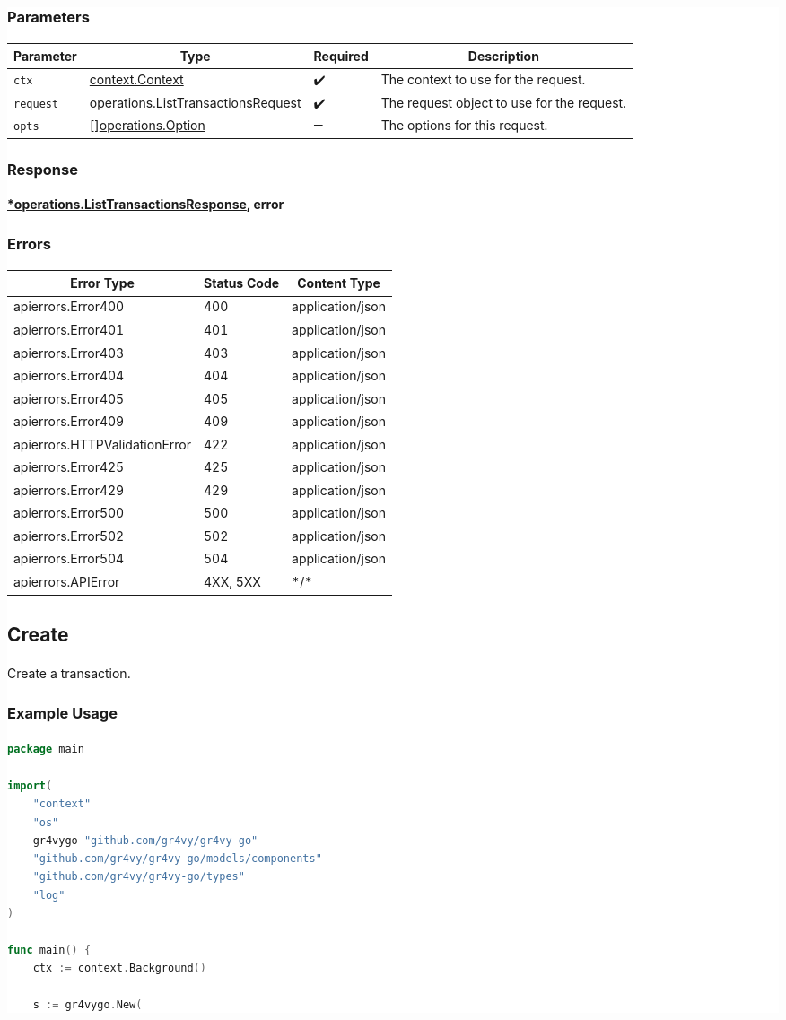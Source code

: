 ### Parameters

| Parameter                                                                                | Type                                                                                     | Required                                                                                 | Description                                                                              |
| ---------------------------------------------------------------------------------------- | ---------------------------------------------------------------------------------------- | ---------------------------------------------------------------------------------------- | ---------------------------------------------------------------------------------------- |
| `ctx`                                                                                    | [context.Context](https://pkg.go.dev/context#Context)                                    | :heavy_check_mark:                                                                       | The context to use for the request.                                                      |
| `request`                                                                                | [operations.ListTransactionsRequest](../../models/operations/listtransactionsrequest.md) | :heavy_check_mark:                                                                       | The request object to use for the request.                                               |
| `opts`                                                                                   | [][operations.Option](../../models/operations/option.md)                                 | :heavy_minus_sign:                                                                       | The options for this request.                                                            |

### Response

**[*operations.ListTransactionsResponse](../../models/operations/listtransactionsresponse.md), error**

### Errors

| Error Type                    | Status Code                   | Content Type                  |
| ----------------------------- | ----------------------------- | ----------------------------- |
| apierrors.Error400            | 400                           | application/json              |
| apierrors.Error401            | 401                           | application/json              |
| apierrors.Error403            | 403                           | application/json              |
| apierrors.Error404            | 404                           | application/json              |
| apierrors.Error405            | 405                           | application/json              |
| apierrors.Error409            | 409                           | application/json              |
| apierrors.HTTPValidationError | 422                           | application/json              |
| apierrors.Error425            | 425                           | application/json              |
| apierrors.Error429            | 429                           | application/json              |
| apierrors.Error500            | 500                           | application/json              |
| apierrors.Error502            | 502                           | application/json              |
| apierrors.Error504            | 504                           | application/json              |
| apierrors.APIError            | 4XX, 5XX                      | \*/\*                         |

## Create

Create a transaction.

### Example Usage

```go
package main

import(
	"context"
	"os"
	gr4vygo "github.com/gr4vy/gr4vy-go"
	"github.com/gr4vy/gr4vy-go/models/components"
	"github.com/gr4vy/gr4vy-go/types"
	"log"
)

func main() {
    ctx := context.Background()

    s := gr4vygo.New(
```